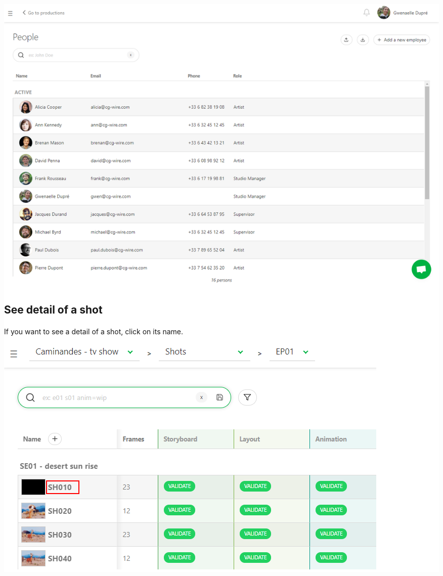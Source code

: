 ![Import data copy paste data](../img/getting-started/import_result_people.png)



## See detail of a shot

If you want to see a detail of a shot, click on its name. 

![Shot detail](../img/getting-started/shot_detail.png)
